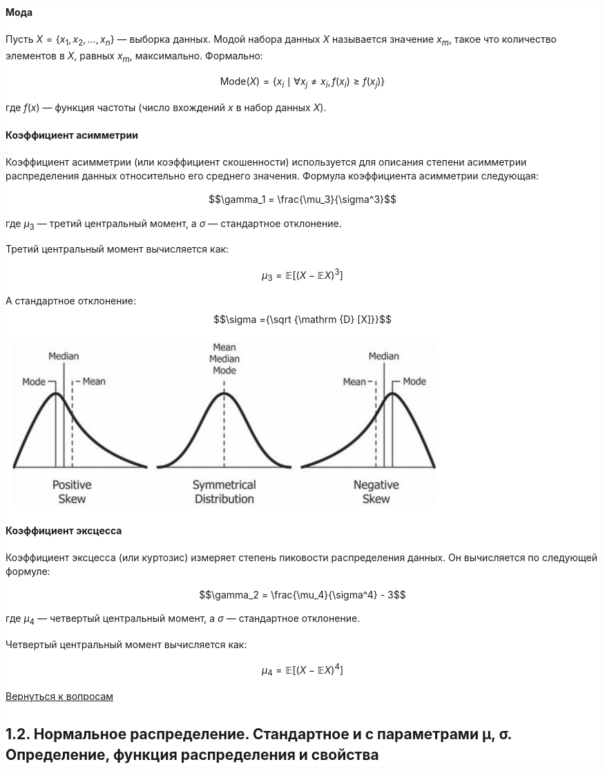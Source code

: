#### Мода

Пусть $X = \{x_1, x_2, \ldots, x_n\}$ — выборка данных. Модой набора данных $X$ называется значение $x_m$, такое что количество элементов в $X$, равных $x_m$, максимально. Формально:

$$
\text{Mode}(X) = \{x_i \mid \forall x_j \neq x_i, \, f(x_i) \geq f(x_j) \}
$$

где $f(x)$ — функция частоты (число вхождений $x$ в набор данных $X$).

#### Коэффициент асимметрии

Коэффициент асимметрии (или коэффициент скошенности) используется для описания степени асимметрии распределения данных относительно его среднего значения. Формула коэффициента асимметрии следующая:

$$\gamma_1 = \frac{\mu_3}{\sigma^3}$$

где $\mu_3$ — третий центральный момент, а $\sigma$ — стандартное отклонение.

Третий центральный момент вычисляется как:

$$\mu_3 = \mathbb {E} \left[(X-\mathbb {E} X)^{3}\right]$$

А стандартное отклонение:
$$\sigma ={\sqrt {\mathrm {D} [X]}}$$

![alt text](Pictures/image-5.png)

#### Коэффициент эксцесса

Коэффициент эксцесса (или куртозис) измеряет степень пиковости распределения данных. Он вычисляется по следующей формуле:

$$\gamma_2 = \frac{\mu_4}{\sigma^4} - 3$$

где $\mu_4$ — четвертый центральный момент, а $\sigma$ — стандартное отклонение.

Четвертый центральный момент вычисляется как:

$$\mu_4 = \mathbb {E} \left[(X-\mathbb {E} X)^{4}\right]$$

[Вернуться к вопросам](#ответы-на-вопросы-по-теории)

## 1.2. Нормальное распределение. Стандартное и с параметрами μ, σ. Определение, функция распределения и свойства
